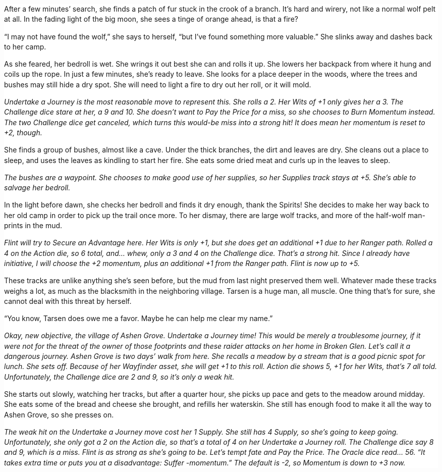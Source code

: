 After a few minutes’ search, she finds a patch of fur stuck in the crook of a branch. It’s hard and wirery, not like a normal wolf pelt at all. In the fading light of the big moon, she sees a tinge of orange ahead, is that a fire?

“I may not have found the wolf,” she says to herself, “but I’ve found something more valuable.” She slinks away and dashes back to her camp.

As she feared, her bedroll is wet. She wrings it out best she can and rolls it up. She lowers her backpack from where it hung and coils up the rope. In just a few minutes, she’s ready to leave. She looks for a place deeper in the woods, where the trees and bushes may still hide a dry spot. She will need to light a fire to dry out her roll, or it will mold.

_Undertake a Journey is the most reasonable move to represent this. She rolls a 2. Her Wits of +1 only gives her a 3. The Challenge dice stare at her, a 9 and 10. She doesn’t want to Pay the Price for a miss, so she chooses to Burn Momentum instead. The two Challenge dice get canceled, which turns this would-be miss into a strong hit! It does mean her momentum is reset to +2, though._

She finds a group of bushes, almost like a cave. Under the thick branches, the dirt and leaves are dry. She cleans out a place to sleep, and uses the leaves as kindling to start her fire. She eats some dried meat and curls up in the leaves to sleep.

_The bushes are a waypoint. She chooses to make good use of her supplies, so her Supplies track stays at +5. She’s able to salvage her bedroll._

In the light before dawn, she checks her bedroll and finds it dry enough, thank the Spirits! She decides to make her way back to her old camp in order to pick up the trail once more. To her dismay, there are large wolf tracks, and more of the half-wolf man-prints in the mud.

_Flint will try to Secure an Advantage here. Her Wits is only +1, but she does get an additional +1 due to her Ranger path. Rolled a 4 on the Action die, so 6 total, and… whew, only a 3 and 4 on the Challenge dice. That’s a strong hit. Since I already have initiative, I will choose the +2 momentum, plus an additional +1 from the Ranger path. Flint is now up to +5._

These tracks are unlike anything she’s seen before, but the mud from last night preserved them well. Whatever made these tracks weighs a lot, as much as the blacksmith in the neighboring village. Tarsen is a huge man, all muscle. One thing that’s for sure, she cannot deal with this threat by herself.

“You know, Tarsen does owe me a favor. Maybe he can help me clear my name.”

_Okay, new objective, the village of Ashen Grove. Undertake a Journey time! This would be merely a troublesome journey, if it were not for the threat of the owner of those footprints and these raider attacks on her home in Broken Glen. Let’s call it a dangerous journey. Ashen Grove is two days’ walk from here. She recalls a meadow by a stream that is a good picnic spot for lunch. She sets off. Because of her Wayfinder asset, she will get +1 to this roll. Action die shows 5, +1 for her Wits, that’s 7 all told. Unfortunately, the Challenge dice are 2 and 9, so it’s only a weak hit._

She starts out slowly, watching her tracks, but after a quarter hour, she picks up pace and gets to the meadow around midday. She eats some of the bread and cheese she brought, and refills her waterskin. She still has enough food to make it all the way to Ashen Grove, so she presses on.

_The weak hit on the Undertake a Journey move cost her 1 Supply. She still has 4 Supply, so she’s going to keep going. Unfortunately, she only got a 2 on the Action die, so that’s a total of 4 on her Undertake a Journey roll. The Challenge dice say 8 and 9, which is a miss. Flint is as strong as she’s going to be. Let’s tempt fate and Pay the Price. The Oracle dice read… 56. “It takes extra time or puts you at a disadvantage: Suffer -momentum.” The default is -2, so Momentum is down to +3 now._

